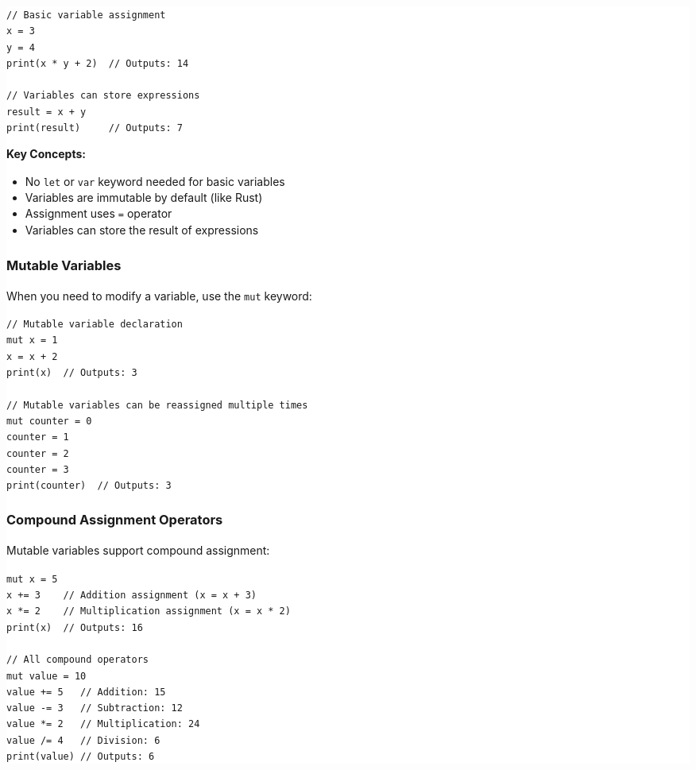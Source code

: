 ```orus
// Basic variable assignment
x = 3
y = 4
print(x * y + 2)  // Outputs: 14

// Variables can store expressions
result = x + y
print(result)     // Outputs: 7
```

**Key Concepts:**
- No `let` or `var` keyword needed for basic variables
- Variables are immutable by default (like Rust)
- Assignment uses `=` operator
- Variables can store the result of expressions

### Mutable Variables

When you need to modify a variable, use the `mut` keyword:

```orus
// Mutable variable declaration
mut x = 1
x = x + 2
print(x)  // Outputs: 3

// Mutable variables can be reassigned multiple times
mut counter = 0
counter = 1
counter = 2
counter = 3
print(counter)  // Outputs: 3
```

### Compound Assignment Operators

Mutable variables support compound assignment:

```orus
mut x = 5
x += 3    // Addition assignment (x = x + 3)
x *= 2    // Multiplication assignment (x = x * 2)
print(x)  // Outputs: 16

// All compound operators
mut value = 10
value += 5   // Addition: 15
value -= 3   // Subtraction: 12
value *= 2   // Multiplication: 24
value /= 4   // Division: 6
print(value) // Outputs: 6
```
